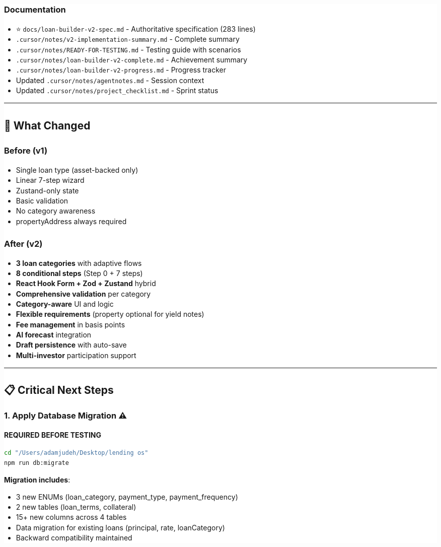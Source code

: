 ### **Documentation**
- ⭐ `docs/loan-builder-v2-spec.md` - Authoritative specification (283 lines)
- `.cursor/notes/v2-implementation-summary.md` - Complete summary
- `.cursor/notes/READY-FOR-TESTING.md` - Testing guide with scenarios
- `.cursor/notes/loan-builder-v2-complete.md` - Achievement summary
- `.cursor/notes/loan-builder-v2-progress.md` - Progress tracker
- Updated `.cursor/notes/agentnotes.md` - Session context
- Updated `.cursor/notes/project_checklist.md` - Sprint status

---

## 🎯 **What Changed**

### **Before (v1)**
- Single loan type (asset-backed only)
- Linear 7-step wizard
- Zustand-only state
- Basic validation
- No category awareness
- propertyAddress always required

### **After (v2)**
- **3 loan categories** with adaptive flows
- **8 conditional steps** (Step 0 + 7 steps)
- **React Hook Form + Zod + Zustand** hybrid
- **Comprehensive validation** per category
- **Category-aware** UI and logic
- **Flexible requirements** (property optional for yield notes)
- **Fee management** in basis points
- **AI forecast** integration
- **Draft persistence** with auto-save
- **Multi-investor** participation support

---

## 📋 **Critical Next Steps**

### **1. Apply Database Migration** ⚠️
**REQUIRED BEFORE TESTING**

```bash
cd "/Users/adamjudeh/Desktop/lending os"
npm run db:migrate
```

**Migration includes**:
- 3 new ENUMs (loan_category, payment_type, payment_frequency)
- 2 new tables (loan_terms, collateral)
- 15+ new columns across 4 tables
- Data migration for existing loans (principal, rate, loanCategory)
- Backward compatibility maintained
